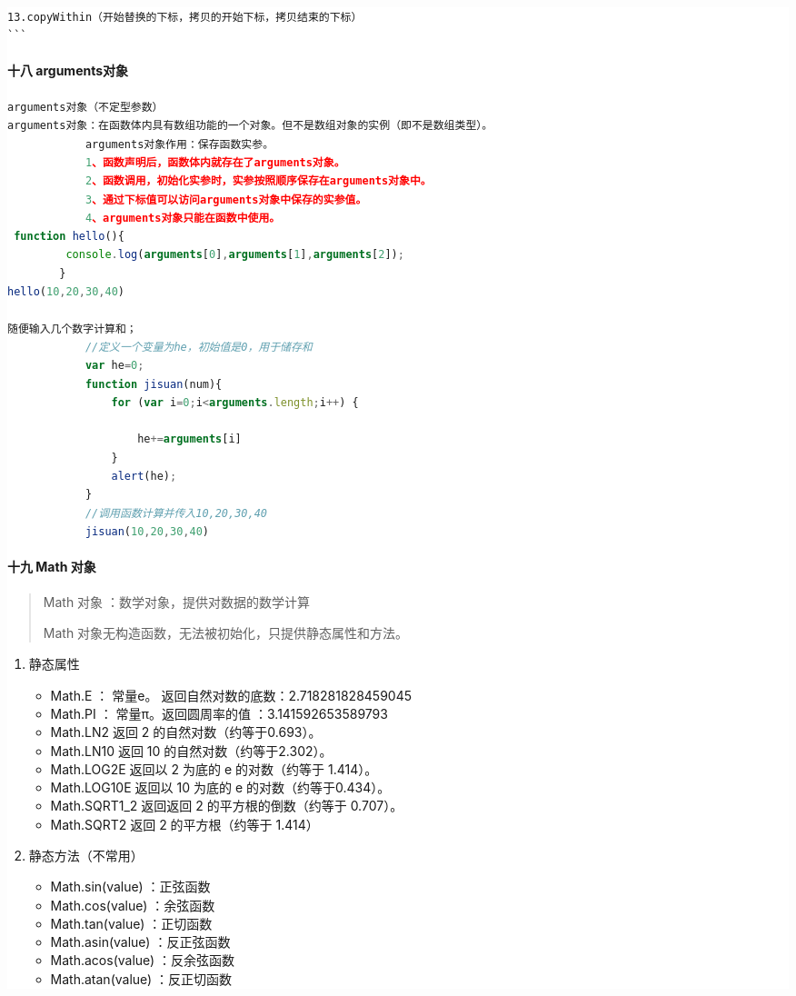     13.copyWithin（开始替换的下标，拷贝的开始下标，拷贝结束的下标）
    ```

#### 十八 arguments对象

```js
arguments对象（不定型参数）
arguments对象：在函数体内具有数组功能的一个对象。但不是数组对象的实例（即不是数组类型）。
            arguments对象作用：保存函数实参。
            1、函数声明后，函数体内就存在了arguments对象。
            2、函数调用，初始化实参时，实参按照顺序保存在arguments对象中。
            3、通过下标值可以访问arguments对象中保存的实参值。
            4、arguments对象只能在函数中使用。
 function hello(){
	     console.log(arguments[0],arguments[1],arguments[2]);
       	}
hello(10,20,30,40)

随便输入几个数字计算和；
			//定义一个变量为he，初始值是0，用于储存和
			var he=0;
			function jisuan(num){
				for (var i=0;i<arguments.length;i++) {
					
					he+=arguments[i]
				}
				alert(he);
			}
			//调用函数计算并传入10,20,30,40
			jisuan(10,20,30,40)
```

#### 十九 Math 对象

> Math 对象 ：数学对象，提供对数据的数学计算
>
> Math 对象无构造函数，无法被初始化，只提供静态属性和方法。

1. 静态属性

   - Math.E ：	常量e。 返回自然对数的底数：2.718281828459045
   - Math.PI ：	常量π。返回圆周率的值 ：3.141592653589793		
   - Math.LN2 		返回 2 的自然对数（约等于0.693）。
   - Math.LN10 		返回 10 的自然对数（约等于2.302）。
   - Math.LOG2E 		返回以 2 为底的 e 的对数（约等于 1.414）。
   - Math.LOG10E 	返回以 10 为底的 e 的对数（约等于0.434）。		
   - Math.SQRT1_2 	返回返回 2 的平方根的倒数（约等于 0.707）。
   - Math.SQRT2 		返回 2 的平方根（约等于 1.414）

2. 静态方法（不常用）

   - Math.sin(value) ：正弦函数
   - Math.cos(value) ：余弦函数
   - Math.tan(value) ：正切函数
   - Math.asin(value) ：反正弦函数
   - Math.acos(value) ：反余弦函数
   - Math.atan(value) ：反正切函数
